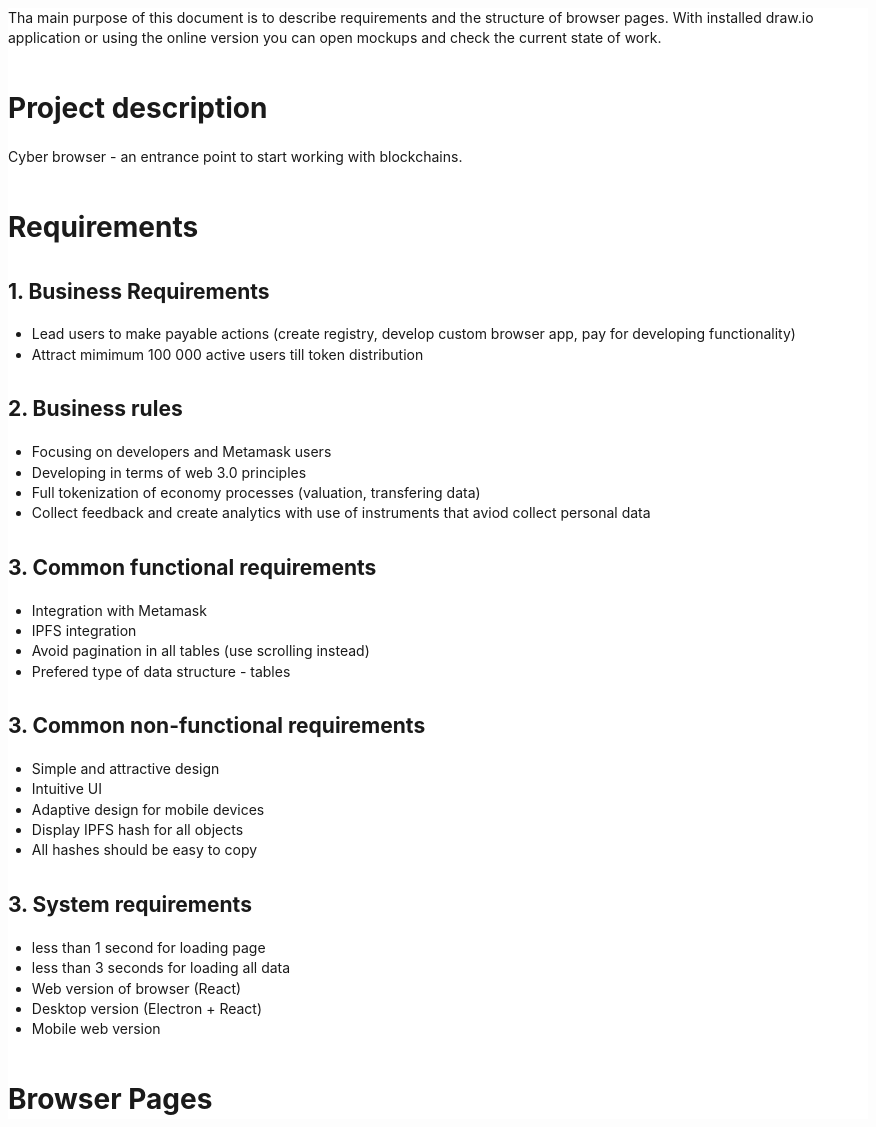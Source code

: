 Tha main purpose of this document is to describe requirements and the structure of browser pages. With installed draw.io application or using the online version you can open mockups and check the current state of work.

# Project description

Cyber browser - an entrance point to start working with blockchains.

# Requirements

## 1. Business Requirements

- Lead users to make payable actions (create registry, develop custom browser app, pay for developing functionality)
- Attract mimimum 100 000 active users till token distribution

## 2. Business rules

- Focusing on developers and Metamask users
- Developing in terms of web 3.0 principles
- Full tokenization of economy processes (valuation, transfering data)
- Collect feedback and create analytics with use of instruments that aviod collect personal data

## 3. Common functional requirements

- Integration with Metamask 
- IPFS integration
- Avoid pagination in all tables (use scrolling instead)
- Prefered type of data structure - tables

## 3. Common non-functional requirements 

- Simple and attractive design
- Intuitive UI
- Adaptive design for mobile devices
- Display IPFS hash for all objects 
- All hashes should be easy to copy

## 3. System requirements

- less than 1 second for loading page
- less than 3 seconds for loading all data
- Web version of browser (React)
- Desktop version (Electron + React) 
- Mobile web version

# Browser Pages
